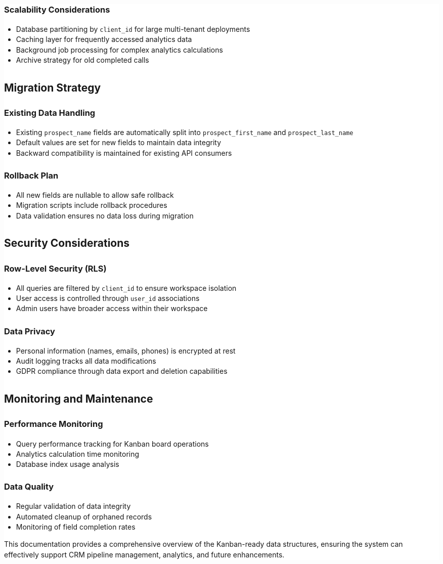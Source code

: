 ### Scalability Considerations
- Database partitioning by `client_id` for large multi-tenant deployments
- Caching layer for frequently accessed analytics data
- Background job processing for complex analytics calculations
- Archive strategy for old completed calls

## Migration Strategy

### Existing Data Handling
- Existing `prospect_name` fields are automatically split into `prospect_first_name` and `prospect_last_name`
- Default values are set for new fields to maintain data integrity
- Backward compatibility is maintained for existing API consumers

### Rollback Plan
- All new fields are nullable to allow safe rollback
- Migration scripts include rollback procedures
- Data validation ensures no data loss during migration

## Security Considerations

### Row-Level Security (RLS)
- All queries are filtered by `client_id` to ensure workspace isolation
- User access is controlled through `user_id` associations
- Admin users have broader access within their workspace

### Data Privacy
- Personal information (names, emails, phones) is encrypted at rest
- Audit logging tracks all data modifications
- GDPR compliance through data export and deletion capabilities

## Monitoring and Maintenance

### Performance Monitoring
- Query performance tracking for Kanban board operations
- Analytics calculation time monitoring
- Database index usage analysis

### Data Quality
- Regular validation of data integrity
- Automated cleanup of orphaned records
- Monitoring of field completion rates

This documentation provides a comprehensive overview of the Kanban-ready data structures, ensuring the system can effectively support CRM pipeline management, analytics, and future enhancements.
